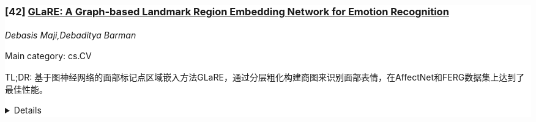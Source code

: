### [42] [GLaRE: A Graph-based Landmark Region Embedding Network for Emotion Recognition](https://arxiv.org/abs/2508.20579)
*Debasis Maji,Debaditya Barman*

Main category: cs.CV

TL;DR: 基于图神经网络的面部标记点区域嵌入方法GLaRE，通过分层粗化构建商图来识别面部表情，在AffectNet和FERG数据集上达到了最佳性能。


<details>
  <summary>Details</summary>
Motivation: 传统面部表情识别系统遇到遮挡、表情变化和可解释性不足等挑战，需要一种能模型面部标记点关系依赖的结构化学习方法。

Method: 提出GLaRE网络，使用3D面部对齐提取面部标记点，通过分层粗化构建商图保持空间结构并降低复杂度，实现区域级别嵌入。

Result: 在AffectNet数据集上达到64.89%准确率，在FERG数据集上达到94.24%准确率，超过多个现有基线方法。分离实验证明商图的区域级嵌入对提升性能有积极贡献。

